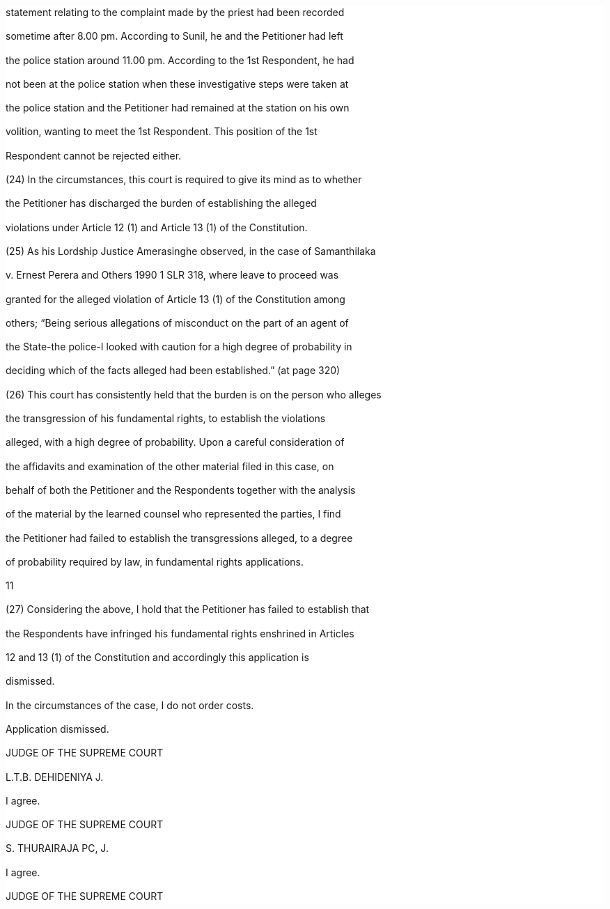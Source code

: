 statement relating to the complaint made by the priest had been recorded

sometime after 8.00 pm. According to Sunil, he and the Petitioner had left

the police station around 11.00 pm. According to the 1st Respondent, he had

not been at the police station when these investigative steps were taken at

the police station and the Petitioner had remained at the station on his own

volition, wanting to meet the 1st Respondent. This position of the 1st

Respondent cannot be rejected either.

(24) In the circumstances, this court is required to give its mind as to whether

the Petitioner has discharged the burden of establishing the alleged

violations under Article 12 (1) and Article 13 (1) of the Constitution.

(25) As his Lordship Justice Amerasinghe observed, in the case of Samanthilaka

v. Ernest Perera and Others 1990 1 SLR 318, where leave to proceed was

granted for the alleged violation of Article 13 (1) of the Constitution among

others; “Being serious allegations of misconduct on the part of an agent of

the State-the police-I looked with caution for a high degree of probability in

deciding which of the facts alleged had been established.” (at page 320)

(26) This court has consistently held that the burden is on the person who alleges

the transgression of his fundamental rights, to establish the violations

alleged, with a high degree of probability. Upon a careful consideration of

the affidavits and examination of the other material filed in this case, on

behalf of both the Petitioner and the Respondents together with the analysis

of the material by the learned counsel who represented the parties, I find

the Petitioner had failed to establish the transgressions alleged, to a degree

of probability required by law, in fundamental rights applications.

11

(27) Considering the above, I hold that the Petitioner has failed to establish that

the Respondents have infringed his fundamental rights enshrined in Articles

12 and 13 (1) of the Constitution and accordingly this application is

dismissed.

In the circumstances of the case, I do not order costs.

Application dismissed.

JUDGE OF THE SUPREME COURT

L.T.B. DEHIDENIYA J.

I agree.

JUDGE OF THE SUPREME COURT

S. THURAIRAJA PC, J.

I agree.

JUDGE OF THE SUPREME COURT